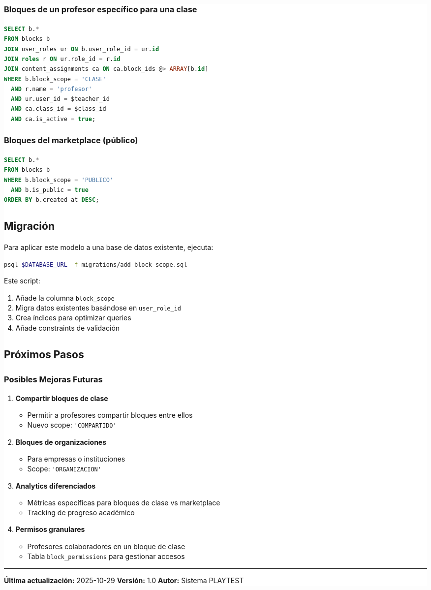 ### Bloques de un profesor específico para una clase

```sql
SELECT b.*
FROM blocks b
JOIN user_roles ur ON b.user_role_id = ur.id
JOIN roles r ON ur.role_id = r.id
JOIN content_assignments ca ON ca.block_ids @> ARRAY[b.id]
WHERE b.block_scope = 'CLASE'
  AND r.name = 'profesor'
  AND ur.user_id = $teacher_id
  AND ca.class_id = $class_id
  AND ca.is_active = true;
```

### Bloques del marketplace (público)

```sql
SELECT b.*
FROM blocks b
WHERE b.block_scope = 'PUBLICO'
  AND b.is_public = true
ORDER BY b.created_at DESC;
```

## Migración

Para aplicar este modelo a una base de datos existente, ejecuta:

```bash
psql $DATABASE_URL -f migrations/add-block-scope.sql
```

Este script:
1. Añade la columna `block_scope`
2. Migra datos existentes basándose en `user_role_id`
3. Crea índices para optimizar queries
4. Añade constraints de validación

## Próximos Pasos

### Posibles Mejoras Futuras

1. **Compartir bloques de clase**
   - Permitir a profesores compartir bloques entre ellos
   - Nuevo scope: `'COMPARTIDO'`

2. **Bloques de organizaciones**
   - Para empresas o instituciones
   - Scope: `'ORGANIZACION'`

3. **Analytics diferenciados**
   - Métricas específicas para bloques de clase vs marketplace
   - Tracking de progreso académico

4. **Permisos granulares**
   - Profesores colaboradores en un bloque de clase
   - Tabla `block_permissions` para gestionar accesos

---

**Última actualización:** 2025-10-29
**Versión:** 1.0
**Autor:** Sistema PLAYTEST

